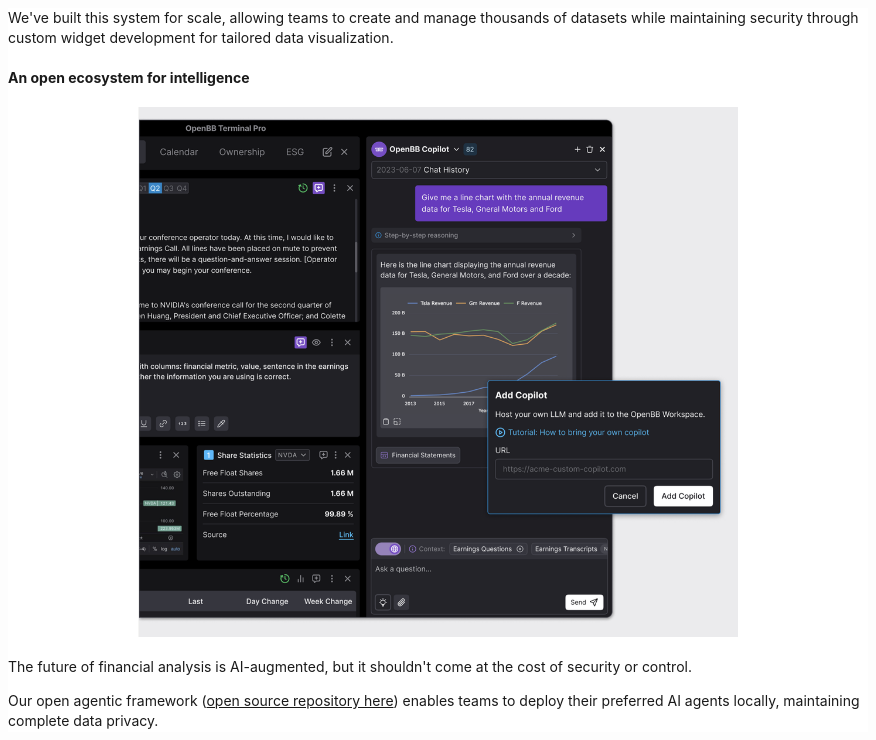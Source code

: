 We've built this system for scale, allowing teams to create and manage thousands of datasets while maintaining security through custom widget development for tailored data visualization.

#### An open ecosystem for intelligence

<p align="center">
    <img width="600" src="/blog/2025-01-xx-building-financial-software-users-actually-love_3.png"/>
</p>

The future of financial analysis is AI-augmented, but it shouldn't come at the cost of security or control.

Our open agentic framework (<a href="https://github.com/OpenBB-finance/copilot-for-openbb" target="_blank" rel="noopener noreferrer">open source repository here</a>) enables teams to deploy their preferred AI agents locally, maintaining complete data privacy.
